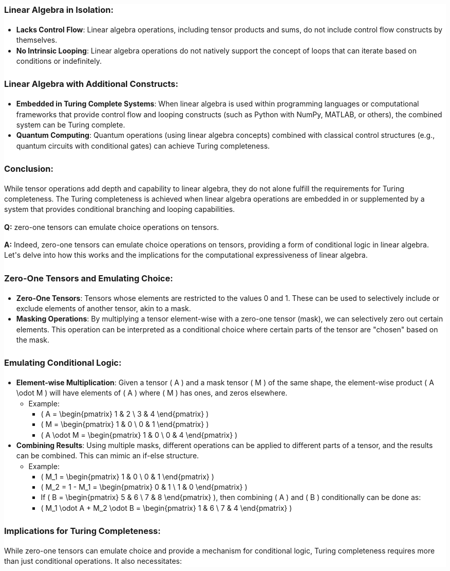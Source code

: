 ### Linear Algebra in Isolation:
- **Lacks Control Flow**: Linear algebra operations, including tensor products and sums, do not include control flow constructs by themselves.
- **No Intrinsic Looping**: Linear algebra operations do not natively support the concept of loops that can iterate based on conditions or indefinitely.

### Linear Algebra with Additional Constructs:
- **Embedded in Turing Complete Systems**: When linear algebra is used within programming languages or computational frameworks that provide control flow and looping constructs (such as Python with NumPy, MATLAB, or others), the combined system can be Turing complete.
- **Quantum Computing**: Quantum operations (using linear algebra concepts) combined with classical control structures (e.g., quantum circuits with conditional gates) can achieve Turing completeness.

### Conclusion:
While tensor operations add depth and capability to linear algebra, they do not alone fulfill the requirements for Turing completeness. The Turing completeness is achieved when linear algebra operations are embedded in or supplemented by a system that provides conditional branching and looping capabilities.

**Q:** zero-one tensors can emulate choice operations on tensors.

**A:** Indeed, zero-one tensors can emulate choice operations on tensors, providing a form of conditional logic in linear algebra. Let's delve into how this works and the implications for the computational expressiveness of linear algebra.

### Zero-One Tensors and Emulating Choice:
- **Zero-One Tensors**: Tensors whose elements are restricted to the values 0 and 1. These can be used to selectively include or exclude elements of another tensor, akin to a mask.
- **Masking Operations**: By multiplying a tensor element-wise with a zero-one tensor (mask), we can selectively zero out certain elements. This operation can be interpreted as a conditional choice where certain parts of the tensor are "chosen" based on the mask.

### Emulating Conditional Logic:
- **Element-wise Multiplication**: Given a tensor \( A \) and a mask tensor \( M \) of the same shape, the element-wise product \( A \odot M \) will have elements of \( A \) where \( M \) has ones, and zeros elsewhere.
  - Example: 
    - \( A = \begin{pmatrix} 1 & 2 \\ 3 & 4 \end{pmatrix} \)
    - \( M = \begin{pmatrix} 1 & 0 \\ 0 & 1 \end{pmatrix} \)
    - \( A \odot M = \begin{pmatrix} 1 & 0 \\ 0 & 4 \end{pmatrix} \)
- **Combining Results**: Using multiple masks, different operations can be applied to different parts of a tensor, and the results can be combined. This can mimic an if-else structure.
  - Example:
    - \( M_1 = \begin{pmatrix} 1 & 0 \\ 0 & 1 \end{pmatrix} \)
    - \( M_2 = 1 - M_1 = \begin{pmatrix} 0 & 1 \\ 1 & 0 \end{pmatrix} \)
    - If \( B = \begin{pmatrix} 5 & 6 \\ 7 & 8 \end{pmatrix} \), then combining \( A \) and \( B \) conditionally can be done as:
    - \( M_1 \odot A + M_2 \odot B = \begin{pmatrix} 1 & 6 \\ 7 & 4 \end{pmatrix} \)

### Implications for Turing Completeness:
While zero-one tensors can emulate choice and provide a mechanism for conditional logic, Turing completeness requires more than just conditional operations. It also necessitates:
